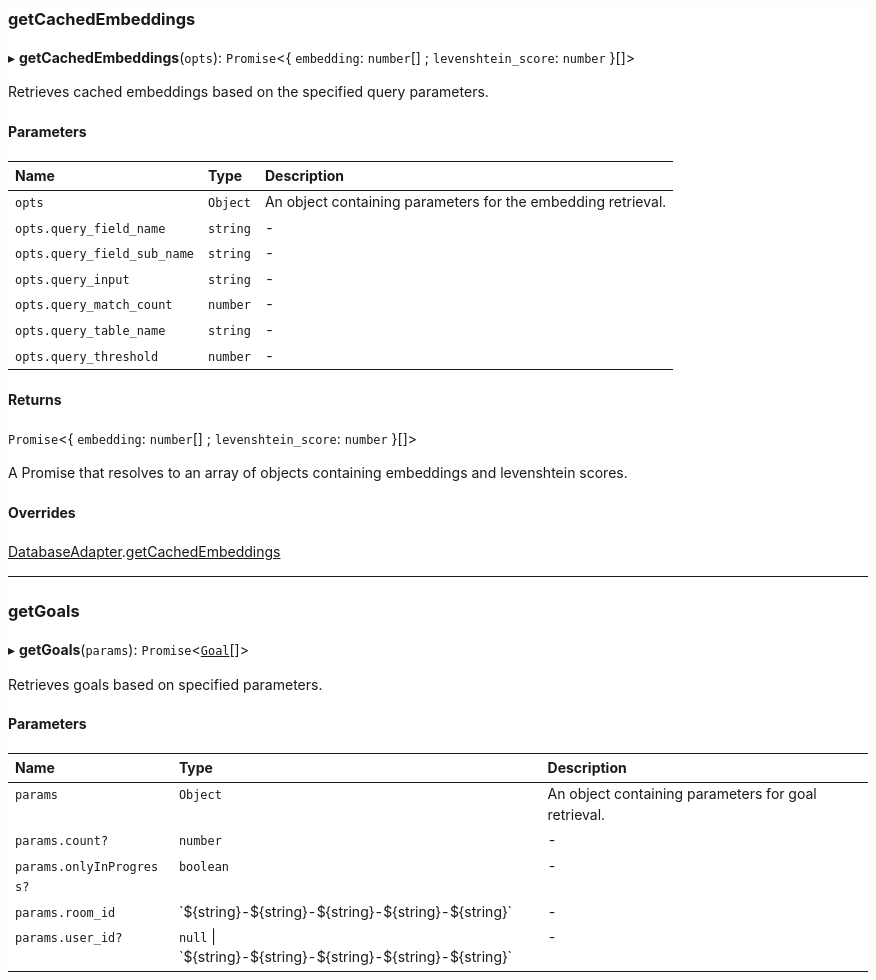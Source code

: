 ### getCachedEmbeddings

▸ **getCachedEmbeddings**(`opts`): `Promise`\<\{ `embedding`: `number`[] ; `levenshtein_score`: `number`  }[]\>

Retrieves cached embeddings based on the specified query parameters.

#### Parameters

| Name | Type | Description |
| :------ | :------ | :------ |
| `opts` | `Object` | An object containing parameters for the embedding retrieval. |
| `opts.query_field_name` | `string` | - |
| `opts.query_field_sub_name` | `string` | - |
| `opts.query_input` | `string` | - |
| `opts.query_match_count` | `number` | - |
| `opts.query_table_name` | `string` | - |
| `opts.query_threshold` | `number` | - |

#### Returns

`Promise`\<\{ `embedding`: `number`[] ; `levenshtein_score`: `number`  }[]\>

A Promise that resolves to an array of objects containing embeddings and levenshtein scores.

#### Overrides

[DatabaseAdapter](DatabaseAdapter.md).[getCachedEmbeddings](DatabaseAdapter.md#getcachedembeddings)

___

### getGoals

▸ **getGoals**(`params`): `Promise`\<[`Goal`](../interfaces/Goal.md)[]\>

Retrieves goals based on specified parameters.

#### Parameters

| Name | Type | Description |
| :------ | :------ | :------ |
| `params` | `Object` | An object containing parameters for goal retrieval. |
| `params.count?` | `number` | - |
| `params.onlyInProgress?` | `boolean` | - |
| `params.room_id` | \`$\{string}-$\{string}-$\{string}-$\{string}-$\{string}\` | - |
| `params.user_id?` | ``null`` \| \`$\{string}-$\{string}-$\{string}-$\{string}-$\{string}\` | - |

